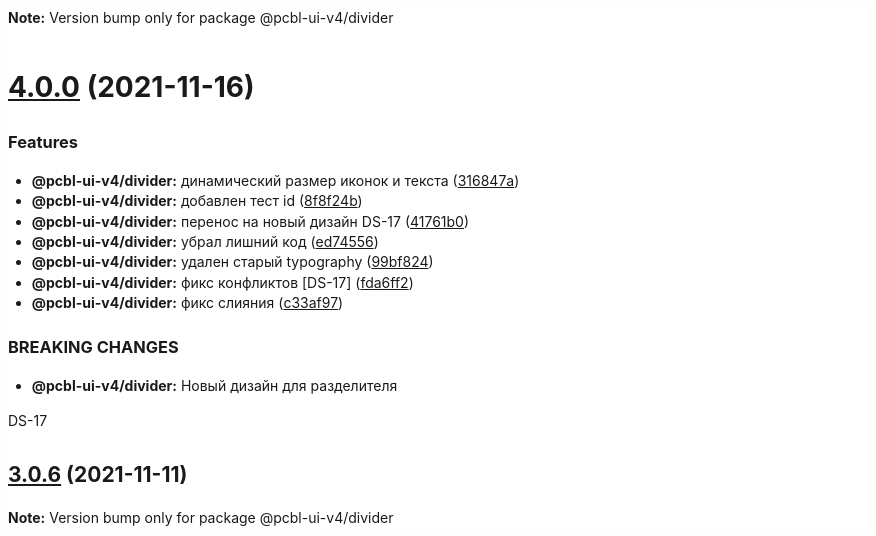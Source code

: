 **Note:** Version bump only for package @pcbl-ui-v4/divider





# [4.0.0](https://bitbucket.pcbltools.ru/bitbucket/projects/EDUPOWER/repos/uikit4/browse/packages/ui/Divider/compare/@pcbl-ui-v4/divider@3.0.6...@pcbl-ui-v4/divider@4.0.0) (2021-11-16)


### Features

* **@pcbl-ui-v4/divider:** динамический размер иконок и текста ([316847a](https://bitbucket.pcbltools.ru/bitbucket/projects/EDUPOWER/repos/uikit4/browse/packages/ui/Divider/commits/316847ab39cf62a5eb2413f76d1525ab0a00e66d))
* **@pcbl-ui-v4/divider:** добавлен тест id ([8f8f24b](https://bitbucket.pcbltools.ru/bitbucket/projects/EDUPOWER/repos/uikit4/browse/packages/ui/Divider/commits/8f8f24b18a8741b612e0d2bb112e96be060b5dbe))
* **@pcbl-ui-v4/divider:** перенос на новый дизайн DS-17 ([41761b0](https://bitbucket.pcbltools.ru/bitbucket/projects/EDUPOWER/repos/uikit4/browse/packages/ui/Divider/commits/41761b0e141049f865906d4fcdae928c7bb47f3e))
* **@pcbl-ui-v4/divider:** убрал лишний код ([ed74556](https://bitbucket.pcbltools.ru/bitbucket/projects/EDUPOWER/repos/uikit4/browse/packages/ui/Divider/commits/ed74556cfc5164143960cef5bc9e29ca4bb40757))
* **@pcbl-ui-v4/divider:** удален старый typography ([99bf824](https://bitbucket.pcbltools.ru/bitbucket/projects/EDUPOWER/repos/uikit4/browse/packages/ui/Divider/commits/99bf824a4313d4ffdf9621f351754b28a27ace96))
* **@pcbl-ui-v4/divider:** фикс конфликтов [DS-17] ([fda6ff2](https://bitbucket.pcbltools.ru/bitbucket/projects/EDUPOWER/repos/uikit4/browse/packages/ui/Divider/commits/fda6ff270ea50a4bb17ef9e4f99e077728360131))
* **@pcbl-ui-v4/divider:** фикс слияния ([c33af97](https://bitbucket.pcbltools.ru/bitbucket/projects/EDUPOWER/repos/uikit4/browse/packages/ui/Divider/commits/c33af97ccf87fbb7796b41752cd228f0794466b9))


### BREAKING CHANGES

* **@pcbl-ui-v4/divider:** Новый дизайн для разделителя

DS-17





## [3.0.6](https://bitbucket.pcbltools.ru/bitbucket/projects/EDUPOWER/repos/uikit4/browse/packages/ui/Divider/compare/@pcbl-ui-v4/divider@3.0.5...@pcbl-ui-v4/divider@3.0.6) (2021-11-11)

**Note:** Version bump only for package @pcbl-ui-v4/divider


